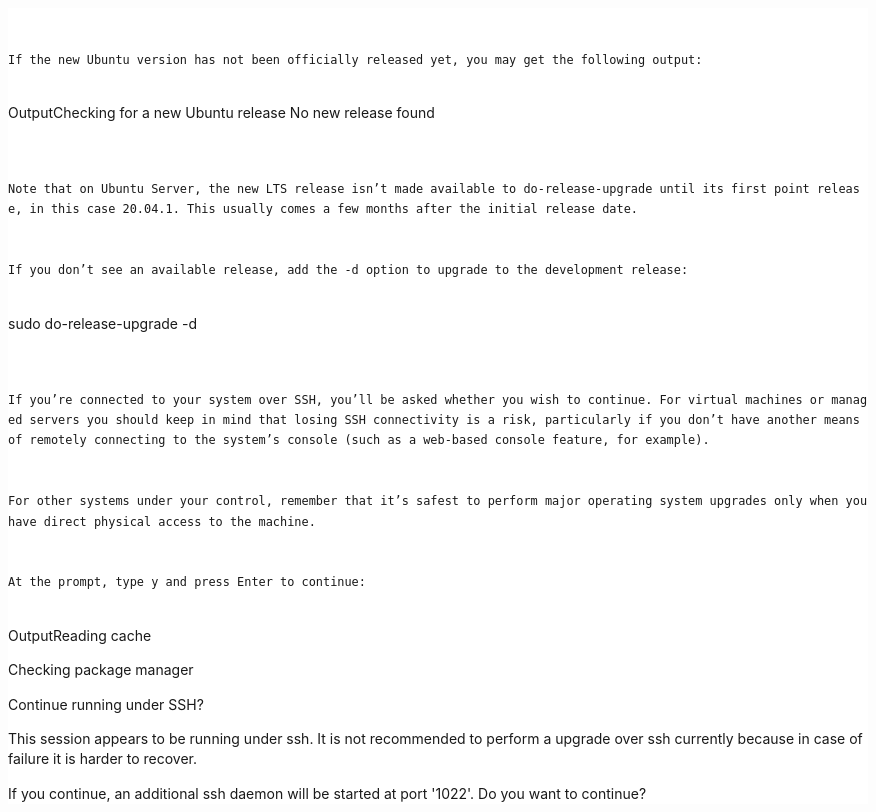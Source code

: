 
```


If the new Ubuntu version has not been officially released yet, you may get the following output:


```
OutputChecking for a new Ubuntu release
No new release found

```


Note that on Ubuntu Server, the new LTS release isn’t made available to do-release-upgrade until its first point release, in this case 20.04.1. This usually comes a few months after the initial release date.


If you don’t see an available release, add the -d option to upgrade to the development release:


```
sudo do-release-upgrade -d


```


If you’re connected to your system over SSH, you’ll be asked whether you wish to continue. For virtual machines or managed servers you should keep in mind that losing SSH connectivity is a risk, particularly if you don’t have another means of remotely connecting to the system’s console (such as a web-based console feature, for example).


For other systems under your control, remember that it’s safest to perform major operating system upgrades only when you have direct physical access to the machine.


At the prompt, type y and press Enter to continue:


```
OutputReading cache

Checking package manager

Continue running under SSH?

This session appears to be running under ssh. It is not recommended
to perform a upgrade over ssh currently because in case of failure it
is harder to recover.

If you continue, an additional ssh daemon will be started at port
'1022'.
Do you want to continue?
